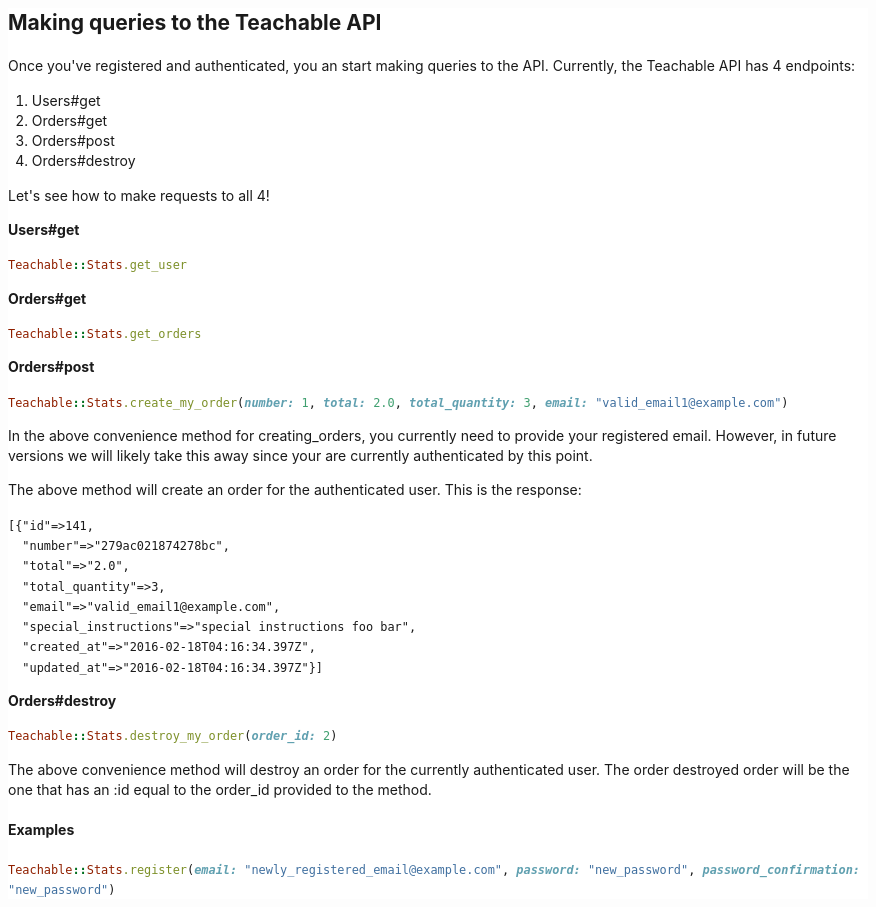 ## Making queries to the Teachable API

Once you've registered and authenticated, you an start making queries to the API. Currently, the Teachable API has 4 endpoints:

1. Users#get
2. Orders#get
3. Orders#post
4. Orders#destroy

Let's see how to make requests to all 4!

**Users#get**
```ruby
Teachable::Stats.get_user
```

**Orders#get**
```ruby
Teachable::Stats.get_orders
```

**Orders#post**
```ruby
Teachable::Stats.create_my_order(number: 1, total: 2.0, total_quantity: 3, email: "valid_email1@example.com")
```

In the above convenience method for creating_orders, you currently need to provide your registered email. However, in future versions we will likely take this away since your are currently authenticated by this point.

The above method will create an order for the authenticated user. This is the response:

```
[{"id"=>141,
  "number"=>"279ac021874278bc",
  "total"=>"2.0",
  "total_quantity"=>3,
  "email"=>"valid_email1@example.com",
  "special_instructions"=>"special instructions foo bar",
  "created_at"=>"2016-02-18T04:16:34.397Z",
  "updated_at"=>"2016-02-18T04:16:34.397Z"}]
```

**Orders#destroy**
```ruby
Teachable::Stats.destroy_my_order(order_id: 2)
```

The above convenience method will destroy an order for the currently authenticated user. The order destroyed order will be the one that has an :id equal to the order_id provided to the method.


#### Examples

```ruby
Teachable::Stats.register(email: "newly_registered_email@example.com", password: "new_password", password_confirmation: "new_password")
```
